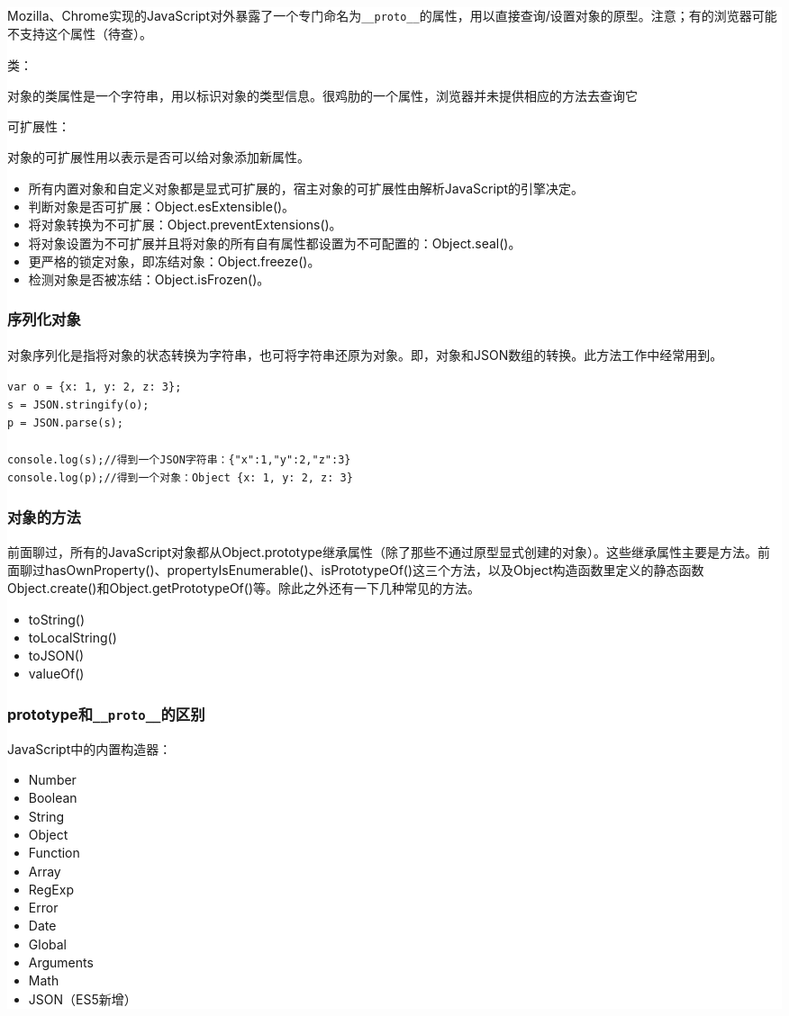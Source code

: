 Mozilla、Chrome实现的JavaScript对外暴露了一个专门命名为`__proto__`的属性，用以直接查询/设置对象的原型。注意；有的浏览器可能不支持这个属性（待查）。

类：

对象的类属性是一个字符串，用以标识对象的类型信息。很鸡肋的一个属性，浏览器并未提供相应的方法去查询它

可扩展性：

对象的可扩展性用以表示是否可以给对象添加新属性。
+ 所有内置对象和自定义对象都是显式可扩展的，宿主对象的可扩展性由解析JavaScript的引擎决定。
+ 判断对象是否可扩展：Object.esExtensible()。
+ 将对象转换为不可扩展：Object.preventExtensions()。
+ 将对象设置为不可扩展并且将对象的所有自有属性都设置为不可配置的：Object.seal()。
+ 更严格的锁定对象，即冻结对象：Object.freeze()。
+ 检测对象是否被冻结：Object.isFrozen()。

### 序列化对象

对象序列化是指将对象的状态转换为字符串，也可将字符串还原为对象。即，对象和JSON数组的转换。此方法工作中经常用到。
```
var o = {x: 1, y: 2, z: 3};
s = JSON.stringify(o);
p = JSON.parse(s);

console.log(s);//得到一个JSON字符串：{"x":1,"y":2,"z":3}
console.log(p);//得到一个对象：Object {x: 1, y: 2, z: 3}
```

### 对象的方法

前面聊过，所有的JavaScript对象都从Object.prototype继承属性（除了那些不通过原型显式创建的对象）。这些继承属性主要是方法。前面聊过hasOwnProperty()、propertyIsEnumerable()、isPrototypeOf()这三个方法，以及Object构造函数里定义的静态函数Object.create()和Object.getPrototypeOf()等。除此之外还有一下几种常见的方法。
+ toString()
+ toLocalString()
+ toJSON()
+ valueOf()

### prototype和`__proto__`的区别

JavaScript中的内置构造器：
+ Number
+ Boolean
+ String
+ Object
+ Function
+ Array
+ RegExp
+ Error
+ Date
+ Global
+ Arguments
+ Math
+ JSON（ES5新增）
